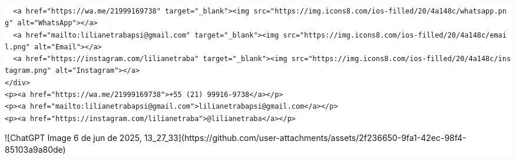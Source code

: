       <a href="https://wa.me/21999169738" target="_blank"><img src="https://img.icons8.com/ios-filled/20/4a148c/whatsapp.png" alt="WhatsApp"></a>
      <a href="mailto:lilianetrabapsi@gmail.com" target="_blank"><img src="https://img.icons8.com/ios-filled/20/4a148c/email.png" alt="Email"></a>
      <a href="https://instagram.com/lilianetraba" target="_blank"><img src="https://img.icons8.com/ios-filled/20/4a148c/instagram.png" alt="Instagram"></a>
    </div>
    <p><a href="https://wa.me/21999169738">+55 (21) 99916-9738</a></p>
    <p><a href="mailto:lilianetrabapsi@gmail.com">lilianetrabapsi@gmail.com</a></p>
    <p><a href="https://instagram.com/lilianetraba">@lilianetraba</a></p>
  </div>
</body>
</html>![ChatGPT Image 6 de jun  de 2025, 13_27_33](https://github.com/user-attachments/assets/2f236650-9fa1-42ec-98f4-85103a9a80de)
